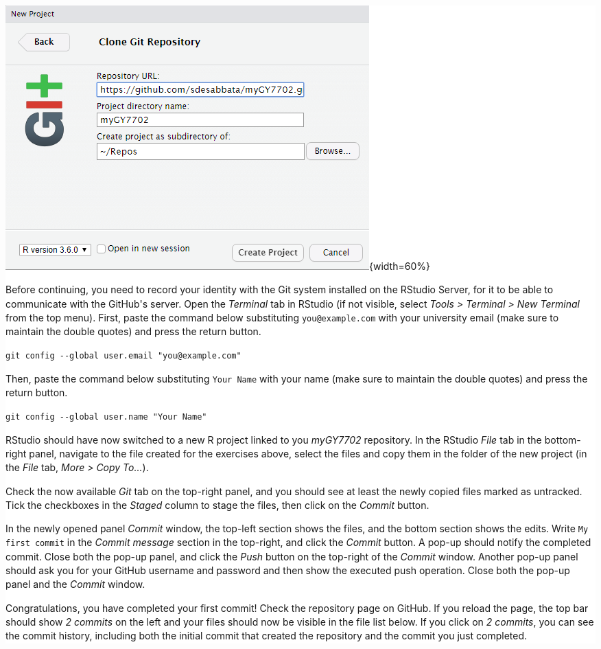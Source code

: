 ![Cloning myGY7702 as R project in RStudio](Images/git_clone_myGY7702.png){width=60%}

Before continuing, you need to record your identity with the Git system installed on the RStudio Server, for it to be able to communicate with the GitHub's server. Open the *Terminal* tab in RStudio (if not visible, select *Tools > Terminal > New Terminal* from the top menu). First, paste the command below substituting `you@example.com` with your university email (make sure to maintain the double quotes) and press the return button.

```{}
git config --global user.email "you@example.com"
```

Then, paste the command below substituting `Your Name` with your name (make sure to maintain the double quotes) and press the return button.

```{}
git config --global user.name "Your Name"
```

RStudio should have now switched to a new R project linked to you *myGY7702* repository. In the RStudio *File* tab in the bottom-right panel, navigate to the file created for the exercises above, select the files and copy them in the folder of the new project (in the *File* tab, *More > Copy To...*).

Check the now available *Git* tab on the top-right panel, and you should see at least the newly copied files marked as untracked. Tick the checkboxes in the *Staged* column to stage the files, then click on the *Commit* button. 

In the newly opened panel *Commit* window, the top-left section shows the files, and the bottom section shows the edits. Write `My first commit` in the *Commit message* section in the top-right, and click the *Commit* button. A pop-up should notify the completed commit. Close both the pop-up panel, and click the *Push* button on the top-right of the *Commit* window. Another pop-up panel should ask you for your GitHub username and password and then show the executed push operation. Close both the pop-up panel and the *Commit* window.

Congratulations, you have completed your first commit! Check the repository page on GitHub. If you reload the page, the top bar should show *2 commits* on the left and your files should now be visible in the file list below. If you click on *2 commits*, you can see the commit history, including both the initial commit that created the repository and the commit you just completed.
